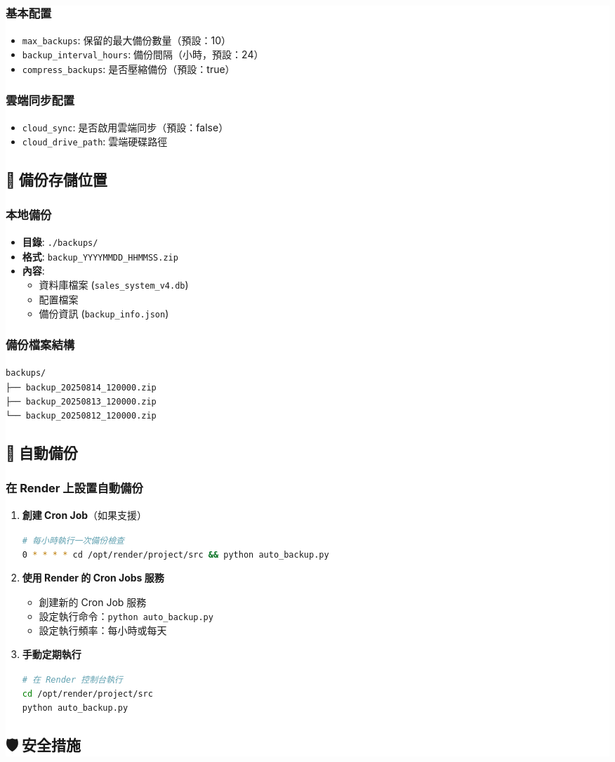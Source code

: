### 基本配置
- `max_backups`: 保留的最大備份數量（預設：10）
- `backup_interval_hours`: 備份間隔（小時，預設：24）
- `compress_backups`: 是否壓縮備份（預設：true）

### 雲端同步配置
- `cloud_sync`: 是否啟用雲端同步（預設：false）
- `cloud_drive_path`: 雲端硬碟路徑

## 📁 備份存儲位置

### 本地備份
- **目錄**: `./backups/`
- **格式**: `backup_YYYYMMDD_HHMMSS.zip`
- **內容**: 
  - 資料庫檔案 (`sales_system_v4.db`)
  - 配置檔案
  - 備份資訊 (`backup_info.json`)

### 備份檔案結構
```
backups/
├── backup_20250814_120000.zip
├── backup_20250813_120000.zip
└── backup_20250812_120000.zip
```

## 🔄 自動備份

### 在 Render 上設置自動備份

1. **創建 Cron Job**（如果支援）
   ```bash
   # 每小時執行一次備份檢查
   0 * * * * cd /opt/render/project/src && python auto_backup.py
   ```

2. **使用 Render 的 Cron Jobs 服務**
   - 創建新的 Cron Job 服務
   - 設定執行命令：`python auto_backup.py`
   - 設定執行頻率：每小時或每天

3. **手動定期執行**
   ```bash
   # 在 Render 控制台執行
   cd /opt/render/project/src
   python auto_backup.py
   ```

## 🛡️ 安全措施
